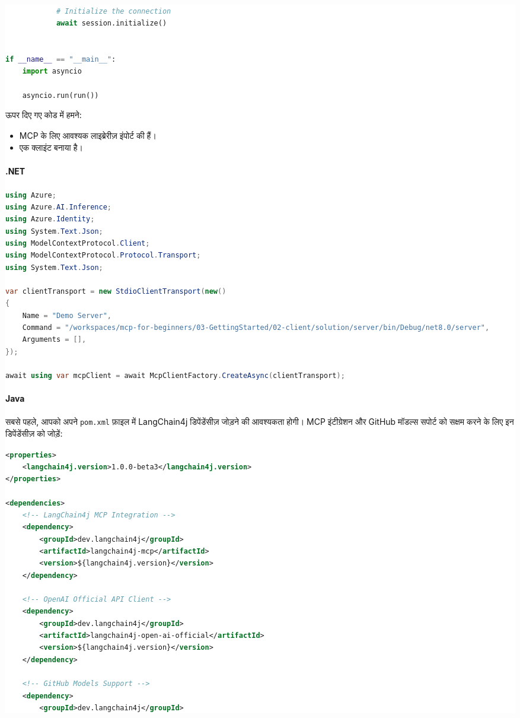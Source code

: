```python
            # Initialize the connection
            await session.initialize()


if __name__ == "__main__":
    import asyncio

    asyncio.run(run())

```

ऊपर दिए गए कोड में हमने:

- MCP के लिए आवश्यक लाइब्रेरीज़ इंपोर्ट की हैं।
- एक क्लाइंट बनाया है।

#### .NET

```csharp
using Azure;
using Azure.AI.Inference;
using Azure.Identity;
using System.Text.Json;
using ModelContextProtocol.Client;
using ModelContextProtocol.Protocol.Transport;
using System.Text.Json;

var clientTransport = new StdioClientTransport(new()
{
    Name = "Demo Server",
    Command = "/workspaces/mcp-for-beginners/03-GettingStarted/02-client/solution/server/bin/Debug/net8.0/server",
    Arguments = [],
});

await using var mcpClient = await McpClientFactory.CreateAsync(clientTransport);
```

#### Java

सबसे पहले, आपको अपने `pom.xml` फ़ाइल में LangChain4j डिपेंडेंसीज़ जोड़ने की आवश्यकता होगी। MCP इंटीग्रेशन और GitHub मॉडल्स सपोर्ट को सक्षम करने के लिए इन डिपेंडेंसीज़ को जोड़ें:

```xml
<properties>
    <langchain4j.version>1.0.0-beta3</langchain4j.version>
</properties>

<dependencies>
    <!-- LangChain4j MCP Integration -->
    <dependency>
        <groupId>dev.langchain4j</groupId>
        <artifactId>langchain4j-mcp</artifactId>
        <version>${langchain4j.version}</version>
    </dependency>
    
    <!-- OpenAI Official API Client -->
    <dependency>
        <groupId>dev.langchain4j</groupId>
        <artifactId>langchain4j-open-ai-official</artifactId>
        <version>${langchain4j.version}</version>
    </dependency>
    
    <!-- GitHub Models Support -->
    <dependency>
        <groupId>dev.langchain4j</groupId>
```